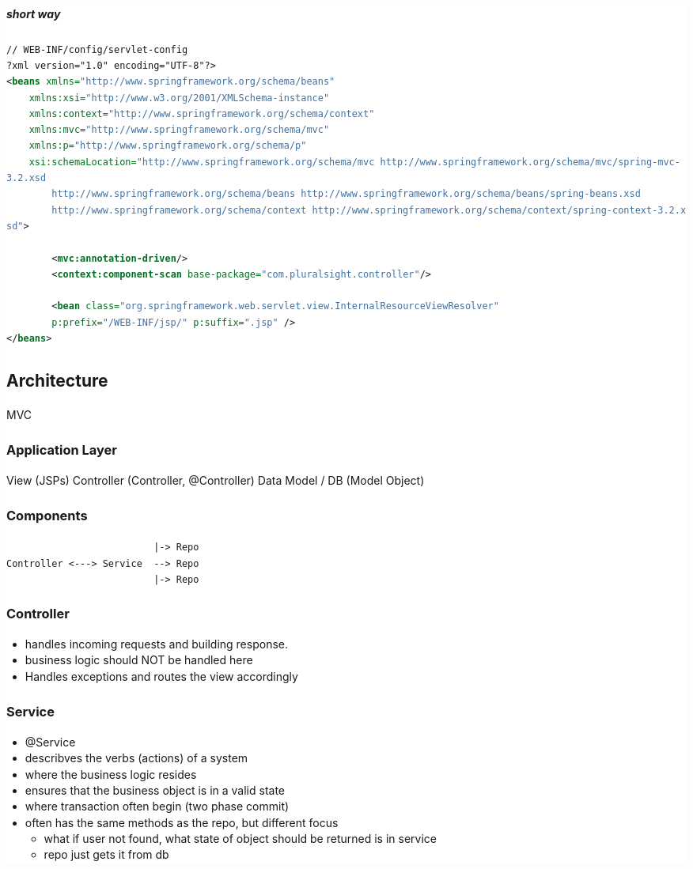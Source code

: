 ##### short way

~~~ xml
// WEB-INF/config/servlet-config
?xml version="1.0" encoding="UTF-8"?>
<beans xmlns="http://www.springframework.org/schema/beans"
    xmlns:xsi="http://www.w3.org/2001/XMLSchema-instance"
    xmlns:context="http://www.springframework.org/schema/context"
    xmlns:mvc="http://www.springframework.org/schema/mvc"
    xmlns:p="http://www.springframework.org/schema/p"
    xsi:schemaLocation="http://www.springframework.org/schema/mvc http://www.springframework.org/schema/mvc/spring-mvc-3.2.xsd
        http://www.springframework.org/schema/beans http://www.springframework.org/schema/beans/spring-beans.xsd
        http://www.springframework.org/schema/context http://www.springframework.org/schema/context/spring-context-3.2.xsd">

        <mvc:annotation-driven/>
        <context:component-scan base-package="com.pluralsight.controller"/>

        <bean class="org.springframework.web.servlet.view.InternalResourceViewResolver" 
        p:prefix="/WEB-INF/jsp/" p:suffix=".jsp" />
</beans> 
~~~

## Architecture

MVC

### Application Layer

View                (JSPs)
Controller          (Controller, @Controller)
Data Model / DB     (Model Object)

### Components

~~~
                          |-> Repo
Controller <---> Service  --> Repo
                          |-> Repo
~~~

### Controller

- handles incoming requests and building response.
- business logic should NOT be handled here 
- Handles exceptions and routes the view accordingly

### Service

- @Service
- describves the verbs (actions) of a system
- where the business logic resides
- ensures that the business object is in a valid state
- where transaction often begin (two phase commit)
- often has the same methods as the repo, but different focus
    - what if user not found, what state of object should be returned is in service
    - repo just gets it from db
